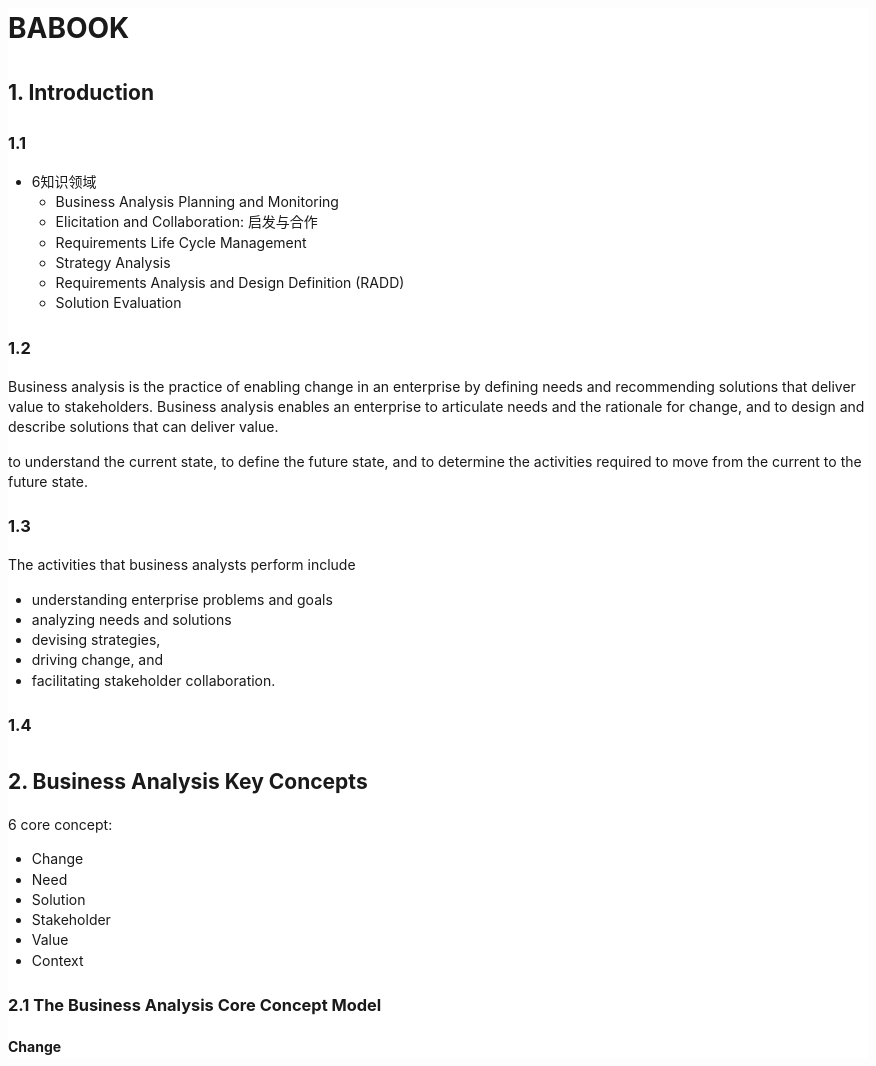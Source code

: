 # BABOOK

## 1. Introduction

### 1.1

* 6知识领域
	* Business Analysis Planning and Monitoring
	* Elicitation and Collaboration: 启发与合作
	* Requirements Life Cycle Management
	* Strategy Analysis
	* Requirements Analysis and Design Definition (RADD)
	* Solution Evaluation

### 1.2

Business analysis is the practice of enabling change in an enterprise by defining needs and recommending solutions that deliver value to stakeholders. Business analysis enables an enterprise to articulate needs and the rationale for change, and to design and describe solutions that can deliver value.

to understand the current state, to define the future state, and to determine the activities required to move from the current to the future state.

### 1.3 

The activities that business analysts perform include

* understanding enterprise problems and goals
* analyzing needs and solutions
* devising strategies,
* driving change, and
* facilitating stakeholder collaboration.

### 1.4

## 2. Business Analysis Key Concepts

6 core concept:

* Change
* Need
* Solution
* Stakeholder
* Value
* Context

### 2.1 The Business Analysis Core Concept Model

#### Change
